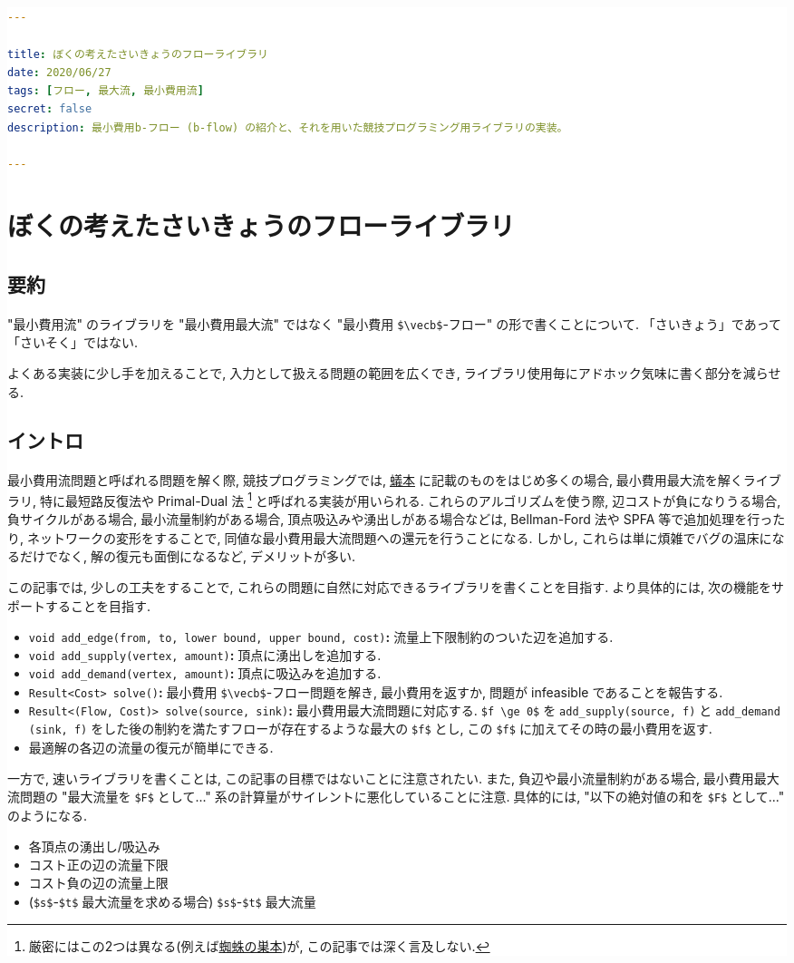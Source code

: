```yaml
---

title: ぼくの考えたさいきょうのフローライブラリ
date: 2020/06/27
tags: [フロー, 最大流, 最小費用流]
secret: false
description: 最小費用b-フロー (b-flow) の紹介と、それを用いた競技プログラミング用ライブラリの実装。

---
```

<div style="display:none">$$
\gdef\vec#1{\mathbf{#1}}
\gdef\vecb{\vec{b}}
\gdef\veczero{\vec{0}}
$$</div>

# ぼくの考えたさいきょうのフローライブラリ
## 要約

"最小費用流" のライブラリを "最小費用最大流" ではなく "最小費用 `$\vecb$`-フロー" の形で書くことについて.
「さいきょう」であって「さいそく」ではない.

よくある実装に少し手を加えることで, 入力として扱える問題の範囲を広くでき, ライブラリ使用毎にアドホック気味に書く部分を減らせる.

## イントロ

最小費用流問題と呼ばれる問題を解く際, 競技プログラミングでは, [蟻本][antbook] に記載のものをはじめ多くの場合, 最小費用最大流を解くライブラリ,
特に最短路反復法や Primal-Dual 法 [^1] と呼ばれる実装が用いられる.
これらのアルゴリズムを使う際, 辺コストが負になりうる場合, 負サイクルがある場合, 最小流量制約がある場合, 頂点吸込みや湧出しがある場合などは, Bellman-Ford 法や SPFA 等で追加処理を行ったり,
ネットワークの変形をすることで, 同値な最小費用最大流問題への還元を行うことになる.
しかし, これらは単に煩雑でバグの温床になるだけでなく, 解の復元も面倒になるなど, デメリットが多い.

[^1]: 厳密にはこの2つは異なる(例えば[蜘蛛の巣本][netbook])が, この記事では深く言及しない.

この記事では, 少しの工夫をすることで, これらの問題に自然に対応できるライブラリを書くことを目指す.
より具体的には, 次の機能をサポートすることを目指す.

- `void add_edge(from, to, lower bound, upper bound, cost)`**:** 流量上下限制約のついた辺を追加する.
- `void add_supply(vertex, amount)`**:** 頂点に湧出しを追加する.
- `void add_demand(vertex, amount)`**:** 頂点に吸込みを追加する.
- `Result<Cost> solve()`**:** 最小費用 `$\vecb$`-フロー問題を解き, 最小費用を返すか, 問題が infeasible であることを報告する.
- `Result<(Flow, Cost)> solve(source, sink)`**:** 最小費用最大流問題に対応する. `$f \ge 0$` を `add_supply(source, f)` と `add_demand(sink, f)` をした後の制約を満たすフローが存在するような最大の `$f$` とし, この `$f$` に加えてその時の最小費用を返す.
- 最適解の各辺の流量の復元が簡単にできる.

一方で, 速いライブラリを書くことは, この記事の目標ではないことに注意されたい.
また, 負辺や最小流量制約がある場合, 最小費用最大流問題の "最大流量を `$F$` として..." 系の計算量がサイレントに悪化していることに注意.
具体的には, "以下の絶対値の和を `$F$` として..." のようになる.

- 各頂点の湧出し/吸込み
- コスト正の辺の流量下限
- コスト負の辺の流量上限
- (`$s$`-`$t$` 最大流量を求める場合) `$s$`-`$t$` 最大流量


[antbook]: https://book.mynavi.jp/ec/products/detail/id=22672 "プログラミングコンテストチャレンジブック"
[netbook]: https://www.amazon.co.jp/dp/013617549X "Network Flows: Theory, Algorithms, and Applications"